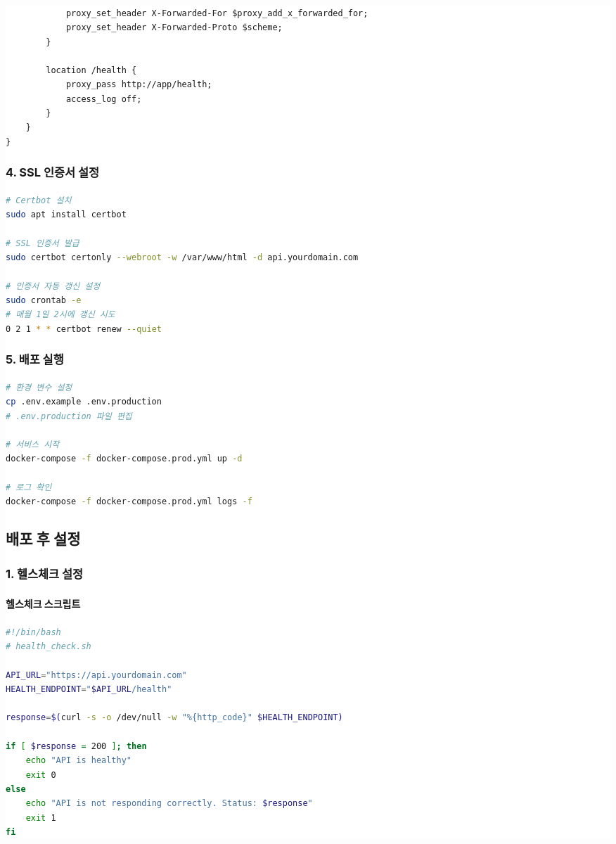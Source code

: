 ```nginx
            proxy_set_header X-Forwarded-For $proxy_add_x_forwarded_for;
            proxy_set_header X-Forwarded-Proto $scheme;
        }

        location /health {
            proxy_pass http://app/health;
            access_log off;
        }
    }
}
```

### 4. SSL 인증서 설정

```bash
# Certbot 설치
sudo apt install certbot

# SSL 인증서 발급
sudo certbot certonly --webroot -w /var/www/html -d api.yourdomain.com

# 인증서 자동 갱신 설정
sudo crontab -e
# 매월 1일 2시에 갱신 시도
0 2 1 * * certbot renew --quiet
```

### 5. 배포 실행

```bash
# 환경 변수 설정
cp .env.example .env.production
# .env.production 파일 편집

# 서비스 시작
docker-compose -f docker-compose.prod.yml up -d

# 로그 확인
docker-compose -f docker-compose.prod.yml logs -f
```

## 배포 후 설정

### 1. 헬스체크 설정

#### 헬스체크 스크립트
```bash
#!/bin/bash
# health_check.sh

API_URL="https://api.yourdomain.com"
HEALTH_ENDPOINT="$API_URL/health"

response=$(curl -s -o /dev/null -w "%{http_code}" $HEALTH_ENDPOINT)

if [ $response = 200 ]; then
    echo "API is healthy"
    exit 0
else
    echo "API is not responding correctly. Status: $response"
    exit 1
fi
```
